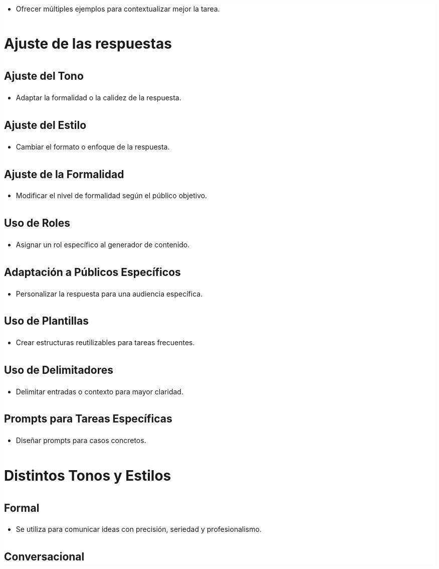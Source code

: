 - Ofrecer múltiples ejemplos para contextualizar mejor la tarea.  



# Ajuste de las respuestas



## Ajuste del Tono

- Adaptar la formalidad o la calidez de la respuesta.  

## Ajuste del Estilo

- Cambiar el formato o enfoque de la respuesta.  

## Ajuste de la Formalidad

- Modificar el nivel de formalidad según el público objetivo.  

## Uso de Roles

- Asignar un rol específico al generador de contenido.  

## Adaptación a Públicos Específicos

- Personalizar la respuesta para una audiencia específica.  

## Uso de Plantillas

- Crear estructuras reutilizables para tareas frecuentes.  

## Uso de Delimitadores

- Delimitar entradas o contexto para mayor claridad.  

## Prompts para Tareas Específicas

- Diseñar prompts para casos concretos.  



# Distintos Tonos y Estilos



## Formal

- Se utiliza para comunicar ideas con precisión, seriedad y profesionalismo.

## Conversacional
